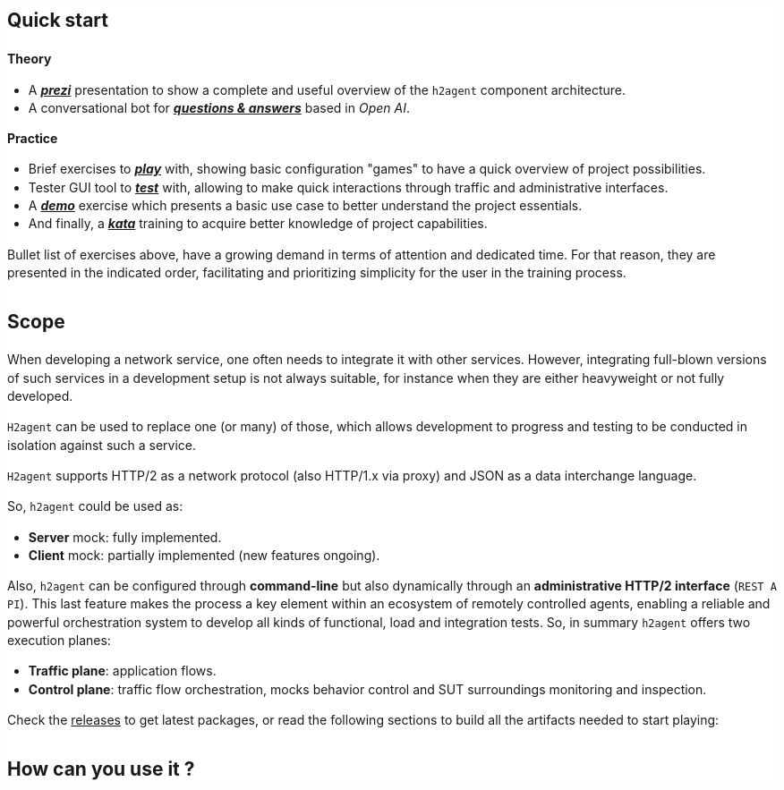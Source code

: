 

## Quick start

**Theory**

* A ***[prezi](https://prezi.com/view/RFaiKzv6K6GGoFq3tpui/)*** presentation to show a complete and useful overview of the `h2agent` component architecture.
* A conversational bot for [***questions & answers***](./README.md#questions-and-answers) based in *Open AI*.

**Practice**

* Brief exercises to ***[play](./README.md#Play)*** with, showing basic configuration "games" to have a quick overview of project possibilities.
* Tester GUI tool to ***[test](./README.md#Test)*** with, allowing to make quick interactions through traffic and administrative interfaces.
* A ***[demo](./README.md#Demo)*** exercise which presents a basic use case to better understand the project essentials.
* And finally, a ***[kata](./README.md#Kata)*** training to acquire better knowledge of project capabilities.

Bullet list of exercises above, have a growing demand in terms of attention and dedicated time. For that reason, they are presented in the indicated order, facilitating and prioritizing simplicity for the user in the training process.

## Scope

When developing a network service, one often needs to integrate it with other services. However, integrating full-blown versions of such services in a development setup is not always suitable, for instance when they are either heavyweight or not fully developed.

`H2agent` can be used to replace one (or many) of those, which allows development to progress and testing to be conducted in isolation against such a service.

`H2agent` supports HTTP/2 as a network protocol (also HTTP/1.x via proxy) and JSON as a data interchange language.

So, `h2agent` could be used as:

* **Server** mock: fully implemented.
* **Client** mock: partially implemented (new features ongoing).

Also, `h2agent` can be configured through **command-line** but also dynamically through an **administrative HTTP/2 interface** (`REST API`). This last feature makes the process a key element within an ecosystem of remotely controlled agents, enabling a reliable and powerful orchestration system to develop all kinds of functional, load and integration tests. So, in summary `h2agent` offers two execution planes:

* **Traffic plane**: application flows.
* **Control plane**: traffic flow orchestration, mocks behavior control and SUT surroundings monitoring and inspection.

Check the [releases](https://github.com/testillano/h2agent/releases) to get latest packages, or read the following sections to build all the artifacts needed to start playing:

## How can you use it ?
